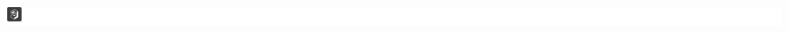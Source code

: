 <a href="https://api.openalex.org/works/doi:10.1016/b978-0-323-85229-6.00009-3" title="Search on OpenAlex"><picture><source media="(prefers-color-scheme: dark)" srcset="dat/md/ico/dm/openalex.svg" ><img src="dat/md/ico/wm/openalex.svg" width="16" height="16"></picture></a>